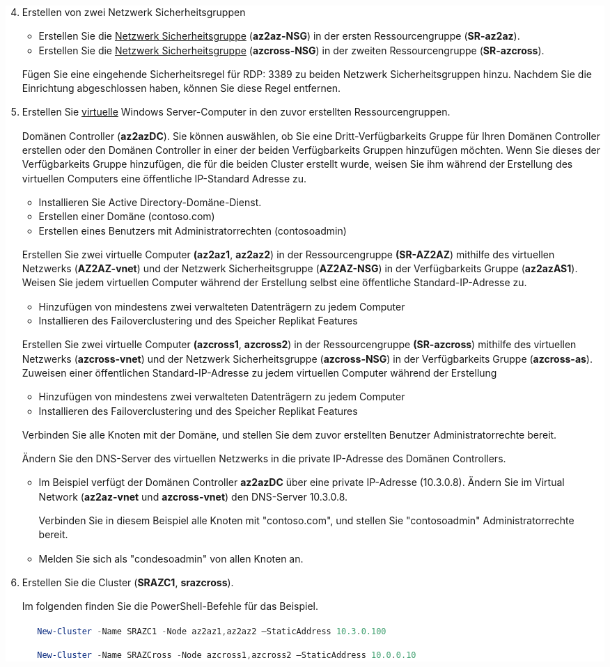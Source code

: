 4. Erstellen von zwei Netzwerk Sicherheitsgruppen
   - Erstellen Sie die [Netzwerk Sicherheitsgruppe](https://ms.portal.azure.com/#create/Microsoft.NetworkSecurityGroup-ARM) (**az2az-NSG**) in der ersten Ressourcengruppe (**SR-az2az**).
   - Erstellen Sie die [Netzwerk Sicherheitsgruppe](https://ms.portal.azure.com/#create/Microsoft.NetworkSecurityGroup-ARM) (**azcross-NSG**) in der zweiten Ressourcengruppe (**SR-azcross**).

   Fügen Sie eine eingehende Sicherheitsregel für RDP: 3389 zu beiden Netzwerk Sicherheitsgruppen hinzu. Nachdem Sie die Einrichtung abgeschlossen haben, können Sie diese Regel entfernen.

5. Erstellen Sie [virtuelle](https://ms.portal.azure.com/#create/Microsoft.WindowsServer2016Datacenter-ARM) Windows Server-Computer in den zuvor erstellten Ressourcengruppen.

   Domänen Controller (**az2azDC**). Sie können auswählen, ob Sie eine Dritt-Verfügbarkeits Gruppe für Ihren Domänen Controller erstellen oder den Domänen Controller in einer der beiden Verfügbarkeits Gruppen hinzufügen möchten. Wenn Sie dieses der Verfügbarkeits Gruppe hinzufügen, die für die beiden Cluster erstellt wurde, weisen Sie ihm während der Erstellung des virtuellen Computers eine öffentliche IP-Standard Adresse zu.
      - Installieren Sie Active Directory-Domäne-Dienst.
      - Erstellen einer Domäne (contoso.com)
      - Erstellen eines Benutzers mit Administratorrechten (contosoadmin)

   Erstellen Sie zwei virtuelle Computer **(az2az1**, **az2az2**) in der Ressourcengruppe **(SR-AZ2AZ**) mithilfe des virtuellen Netzwerks (**AZ2AZ-vnet**) und der Netzwerk Sicherheitsgruppe (**AZ2AZ-NSG**) in der Verfügbarkeits Gruppe (**az2azAS1**). Weisen Sie jedem virtuellen Computer während der Erstellung selbst eine öffentliche Standard-IP-Adresse zu.
      - Hinzufügen von mindestens zwei verwalteten Datenträgern zu jedem Computer
      - Installieren des Failoverclustering und des Speicher Replikat Features

   Erstellen Sie zwei virtuelle Computer **(azcross1**, **azcross2**) in der Ressourcengruppe **(SR-azcross**) mithilfe des virtuellen Netzwerks (**azcross-vnet**) und der Netzwerk Sicherheitsgruppe (**azcross-NSG**) in der Verfügbarkeits Gruppe (**azcross-as**). Zuweisen einer öffentlichen Standard-IP-Adresse zu jedem virtuellen Computer während der Erstellung
      - Hinzufügen von mindestens zwei verwalteten Datenträgern zu jedem Computer
      - Installieren des Failoverclustering und des Speicher Replikat Features

   Verbinden Sie alle Knoten mit der Domäne, und stellen Sie dem zuvor erstellten Benutzer Administratorrechte bereit.

   Ändern Sie den DNS-Server des virtuellen Netzwerks in die private IP-Adresse des Domänen Controllers.
   - Im Beispiel verfügt der Domänen Controller **az2azDC** über eine private IP-Adresse (10.3.0.8). Ändern Sie im Virtual Network (**az2az-vnet** und **azcross-vnet**) den DNS-Server 10.3.0.8. 

     Verbinden Sie in diesem Beispiel alle Knoten mit "contoso.com", und stellen Sie "contosoadmin" Administratorrechte bereit.
   - Melden Sie sich als "condesoadmin" von allen Knoten an. 
 
6. Erstellen Sie die Cluster (**SRAZC1**, **srazcross**).

   Im folgenden finden Sie die PowerShell-Befehle für das Beispiel.
   ```powershell
      New-Cluster -Name SRAZC1 -Node az2az1,az2az2 –StaticAddress 10.3.0.100
   ```
   ```powershell
      New-Cluster -Name SRAZCross -Node azcross1,azcross2 –StaticAddress 10.0.0.10
   ```
